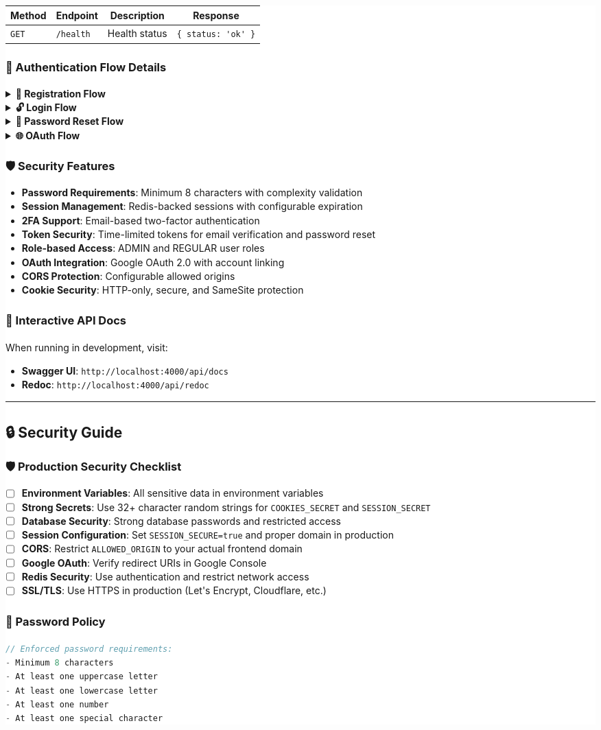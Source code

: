 | Method | Endpoint  | Description   | Response              |
| ------ | --------- | ------------- | --------------------- |
| `GET`  | `/health` | Health status | `{ status: 'ok' }`    |

### 🔑 Authentication Flow Details

<details><summary><strong>📝 Registration Flow</strong></summary></details>

<details><summary><strong>🔓 Login Flow</strong></summary></details>

<details><summary><strong>🔄 Password Reset Flow</strong></summary></details>

<details><summary><strong>🌐 OAuth Flow</strong></summary></details>

### 🛡️ Security Features

- **Password Requirements**: Minimum 8 characters with complexity validation
- **Session Management**: Redis-backed sessions with configurable expiration
- **2FA Support**: Email-based two-factor authentication
- **Token Security**: Time-limited tokens for email verification and password reset
- **Role-based Access**: ADMIN and REGULAR user roles
- **OAuth Integration**: Google OAuth 2.0 with account linking
- **CORS Protection**: Configurable allowed origins
- **Cookie Security**: HTTP-only, secure, and SameSite protection

### 📖 Interactive API Docs

When running in development, visit:

- **Swagger UI**: `http://localhost:4000/api/docs`
- **Redoc**: `http://localhost:4000/api/redoc`

---

## 🔒 Security Guide

### 🛡️ Production Security Checklist

- [ ] **Environment Variables**: All sensitive data in environment variables
- [ ] **Strong Secrets**: Use 32+ character random strings for `COOKIES_SECRET` and `SESSION_SECRET`
- [ ] **Database Security**: Strong database passwords and restricted access
- [ ] **Session Configuration**: Set `SESSION_SECURE=true` and proper domain in production
- [ ] **CORS**: Restrict `ALLOWED_ORIGIN` to your actual frontend domain
- [ ] **Google OAuth**: Verify redirect URIs in Google Console
- [ ] **Redis Security**: Use authentication and restrict network access
- [ ] **SSL/TLS**: Use HTTPS in production (Let's Encrypt, Cloudflare, etc.)

### 🔑 Password Policy

```typescript
// Enforced password requirements:
- Minimum 8 characters
- At least one uppercase letter
- At least one lowercase letter  
- At least one number
- At least one special character
```

